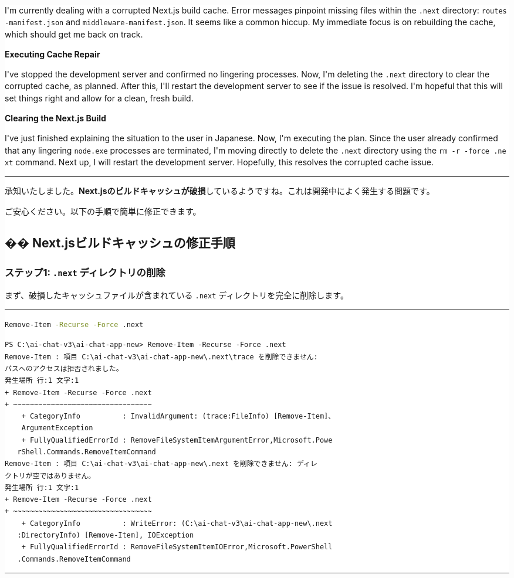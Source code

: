 I'm currently dealing with a corrupted Next.js build cache.  Error messages pinpoint missing files within the `.next` directory: `routes-manifest.json` and `middleware-manifest.json`.  It seems like a common hiccup.  My immediate focus is on rebuilding the cache, which should get me back on track.


**Executing Cache Repair**

I've stopped the development server and confirmed no lingering processes. Now, I'm deleting the `.next` directory to clear the corrupted cache, as planned. After this, I'll restart the development server to see if the issue is resolved. I'm hopeful that this will set things right and allow for a clean, fresh build.


**Clearing the Next.js Build**

I've just finished explaining the situation to the user in Japanese. Now, I'm executing the plan. Since the user already confirmed that any lingering `node.exe` processes are terminated, I'm moving directly to delete the `.next` directory using the `rm -r -force .next` command. Next up, I will restart the development server. Hopefully, this resolves the corrupted cache issue.


</details></think>

---

</thought>承知いたしました。**Next.jsのビルドキャッシュが破損**しているようですね。これは開発中によく発生する問題です。

ご安心ください。以下の手順で簡単に修正できます。

## �� Next.jsビルドキャッシュの修正手順

### **ステップ1: `.next` ディレクトリの削除**

まず、破損したキャッシュファイルが含まれている `.next` ディレクトリを完全に削除します。



---

```bash
Remove-Item -Recurse -Force .next
```

```
PS C:\ai-chat-v3\ai-chat-app-new> Remove-Item -Recurse -Force .next
Remove-Item : 項目 C:\ai-chat-v3\ai-chat-app-new\.next\trace を削除できません: 
パスへのアクセスは拒否されました。
発生場所 行:1 文字:1
+ Remove-Item -Recurse -Force .next
+ ~~~~~~~~~~~~~~~~~~~~~~~~~~~~~~~~~
    + CategoryInfo          : InvalidArgument: (trace:FileInfo) [Remove-Item]、 
    ArgumentException
    + FullyQualifiedErrorId : RemoveFileSystemItemArgumentError,Microsoft.Powe  
   rShell.Commands.RemoveItemCommand
Remove-Item : 項目 C:\ai-chat-v3\ai-chat-app-new\.next を削除できません: ディレ 
クトリが空ではありません。
発生場所 行:1 文字:1
+ Remove-Item -Recurse -Force .next
+ ~~~~~~~~~~~~~~~~~~~~~~~~~~~~~~~~~
    + CategoryInfo          : WriteError: (C:\ai-chat-v3\ai-chat-app-new\.next  
   :DirectoryInfo) [Remove-Item], IOException
    + FullyQualifiedErrorId : RemoveFileSystemItemIOError,Microsoft.PowerShell  
   .Commands.RemoveItemCommand
```

---